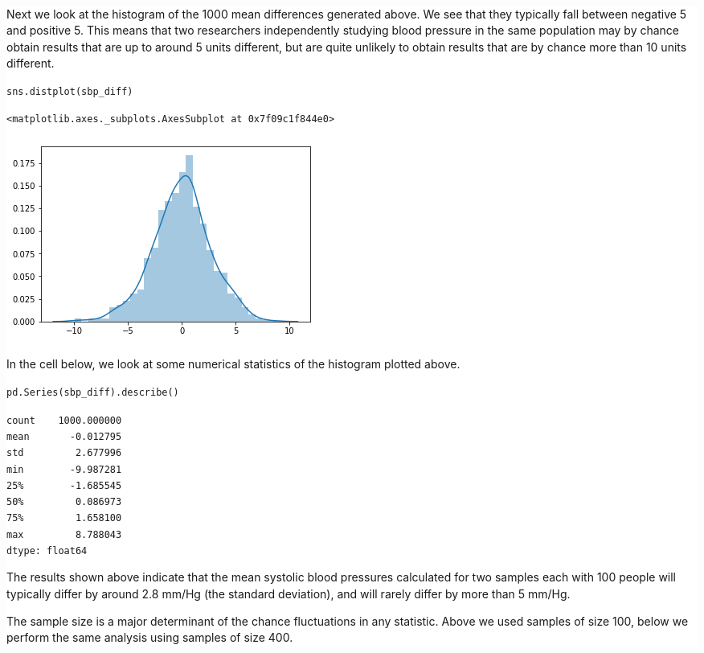 Next we look at the histogram of the 1000 mean differences generated above.  We see that they typically fall between negative 5 and positive 5.  This means that two researchers independently studying blood pressure in the same population may by chance obtain results that are up to around 5 units different, but are quite unlikely to obtain results that are by chance more than 10 units different.


```python
sns.distplot(sbp_diff)
```




    <matplotlib.axes._subplots.AxesSubplot at 0x7f09c1f844e0>




![png](output_8_1.png)


In the cell below, we look at some numerical statistics of the histogram plotted above.


```python
pd.Series(sbp_diff).describe()
```




    count    1000.000000
    mean       -0.012795
    std         2.677996
    min        -9.987281
    25%        -1.685545
    50%         0.086973
    75%         1.658100
    max         8.788043
    dtype: float64



The results shown above indicate that the mean systolic blood pressures calculated for two samples each with 100 people will typically differ by around 2.8 mm/Hg (the standard deviation), and will rarely differ by more than 5 mm/Hg.

The sample size is a major determinant of the chance fluctuations in any statistic.  Above we used samples of size 100, below we perform the same analysis using samples of size 400. 

